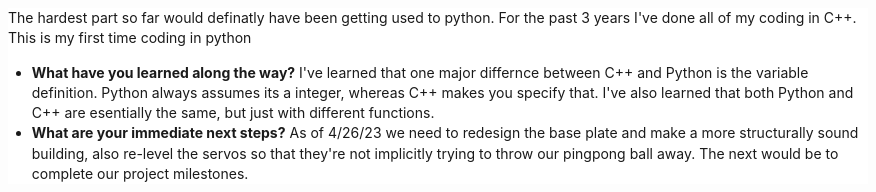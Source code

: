 The hardest part so far would definatly have been getting used to python. For the past 3 years I've done all of my coding in C++. This is my first time coding in python
* **What have you learned along the way?**
I've learned that one major differnce between C++ and Python is the variable definition. Python always assumes its a integer, whereas C++ makes you specify that. I've also learned that both Python and C++ are esentially the same, but just with different functions.
* **What are your immediate next steps?**
As of 4/26/23 we need to redesign the base plate and make a more structurally sound building, also re-level the servos so that they're not implicitly trying to throw our pingpong ball away. The next would be to complete our project milestones.
